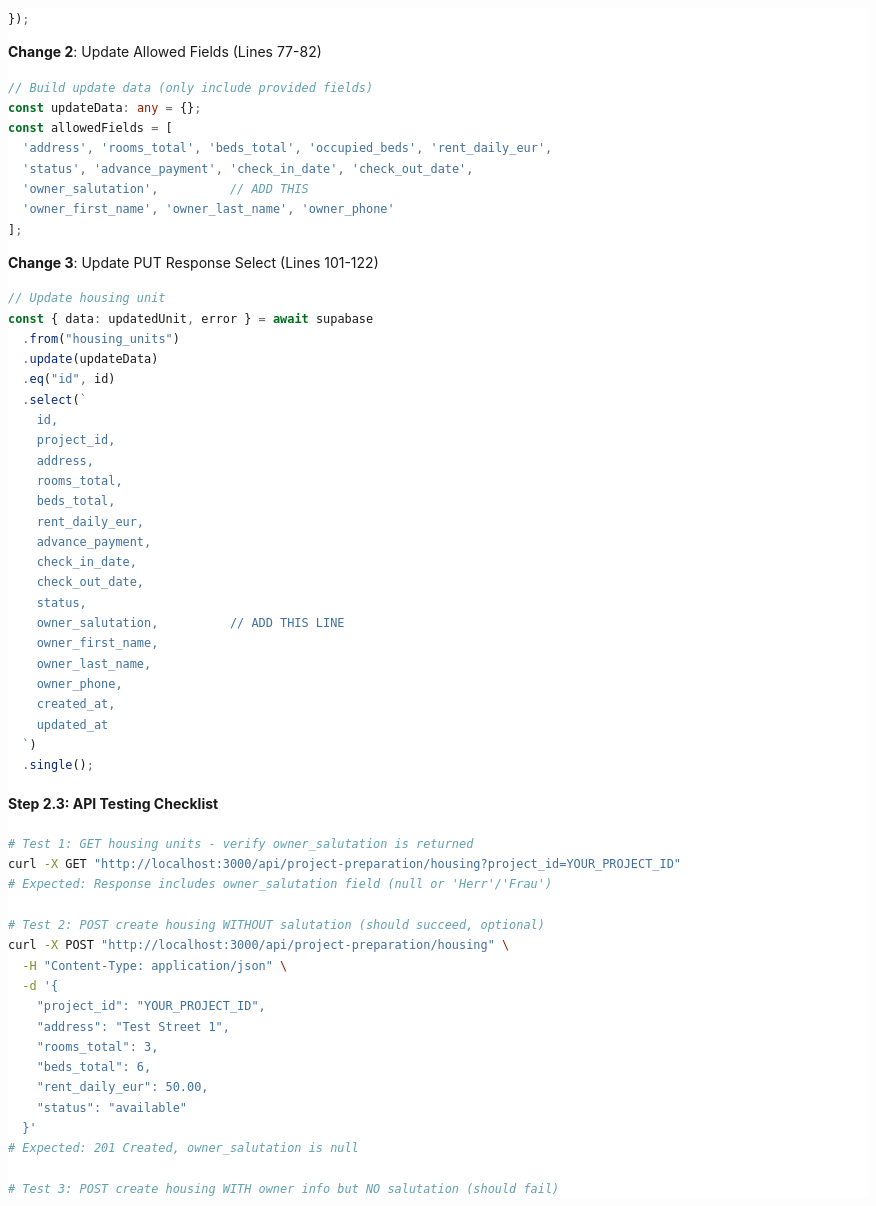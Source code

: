 ```typescript
});
```

**Change 2**: Update Allowed Fields (Lines 77-82)

```typescript
// Build update data (only include provided fields)
const updateData: any = {};
const allowedFields = [
  'address', 'rooms_total', 'beds_total', 'occupied_beds', 'rent_daily_eur',
  'status', 'advance_payment', 'check_in_date', 'check_out_date',
  'owner_salutation',          // ADD THIS
  'owner_first_name', 'owner_last_name', 'owner_phone'
];
```

**Change 3**: Update PUT Response Select (Lines 101-122)

```typescript
// Update housing unit
const { data: updatedUnit, error } = await supabase
  .from("housing_units")
  .update(updateData)
  .eq("id", id)
  .select(`
    id,
    project_id,
    address,
    rooms_total,
    beds_total,
    rent_daily_eur,
    advance_payment,
    check_in_date,
    check_out_date,
    status,
    owner_salutation,          // ADD THIS LINE
    owner_first_name,
    owner_last_name,
    owner_phone,
    created_at,
    updated_at
  `)
  .single();
```

#### Step 2.3: API Testing Checklist

```bash
# Test 1: GET housing units - verify owner_salutation is returned
curl -X GET "http://localhost:3000/api/project-preparation/housing?project_id=YOUR_PROJECT_ID"
# Expected: Response includes owner_salutation field (null or 'Herr'/'Frau')

# Test 2: POST create housing WITHOUT salutation (should succeed, optional)
curl -X POST "http://localhost:3000/api/project-preparation/housing" \
  -H "Content-Type: application/json" \
  -d '{
    "project_id": "YOUR_PROJECT_ID",
    "address": "Test Street 1",
    "rooms_total": 3,
    "beds_total": 6,
    "rent_daily_eur": 50.00,
    "status": "available"
  }'
# Expected: 201 Created, owner_salutation is null

# Test 3: POST create housing WITH owner info but NO salutation (should fail)
```
